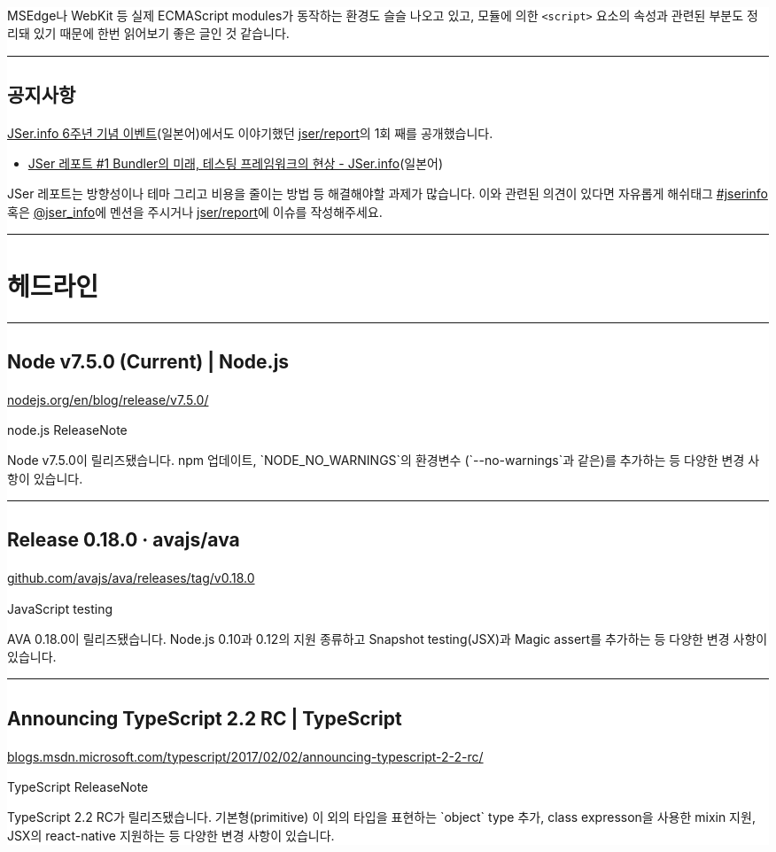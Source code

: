 MSEdge나 WebKit 등 실제 ECMAScript modules가 동작하는 환경도 슬슬 나오고 있고, 모듈에 의한 `<script>` 요소의 속성과 관련된 부분도 정리돼 있기 때문에 한번 읽어보기 좋은 글인 것 같습니다.

----

## 공지사항

[JSer.info 6주년 기념 이벤트](https://jser.info/2017/01/15/jser-info-6years/ "JSer.info 6주년 기념 이벤트")(일본어)에서도 이야기했던 [jser/report](https://github.com/jser/report "jser/report")의 1회 째를 공개했습니다.

- [JSer 레포트 #1 Bundler의 미래, 테스팅 프레임워크의 현상 - JSer.info](https://jser.info/2017/01/31/bundler-testing-framework-report/ "JSer 레포트 #1 Bundler의 미래, 테스팅 프레임워크의 현상 - JSer.info")(일본어)

JSer 레포트는 방향성이나 테마 그리고 비용을 줄이는 방법 등 해결해야할 과제가 많습니다.
이와 관련된 의견이 있다면 자유롭게 해쉬태그 [#jserinfo](https://twitter.com/hashtag/jserinfo?f=tweets&vertical=default&src=hash "#jserinfo") 혹은 [@jser_info](https://twitter.com/jser_info "@jser_info")에 멘션을 주시거나 [jser/report](https://github.com/jser/report "jser/report")에 이슈를 작성해주세요.

----

<h1 class="site-genre">헤드라인</h1>

----

## Node v7.5.0 (Current) | Node.js
[nodejs.org/en/blog/release/v7.5.0/](https://nodejs.org/en/blog/release/v7.5.0/ "Node v7.5.0 (Current) | Node.js")
<p class="jser-tags jser-tag-icon"><span class="jser-tag">node.js</span> <span class="jser-tag">ReleaseNote</span></p>
Node v7.5.0이 릴리즈됐습니다.
npm 업데이트, `NODE_NO_WARNINGS`의 환경변수 (`--no-warnings`과 같은)를 추가하는 등 다양한 변경 사항이 있습니다.


----

## Release 0.18.0 · avajs/ava
[github.com/avajs/ava/releases/tag/v0.18.0](https://github.com/avajs/ava/releases/tag/v0.18.0 "Release 0.18.0 · avajs/ava")
<p class="jser-tags jser-tag-icon"><span class="jser-tag">JavaScript</span> <span class="jser-tag">testing</span></p>
AVA 0.18.0이 릴리즈됐습니다.
Node.js 0.10과 0.12의 지원 종류하고 Snapshot testing(JSX)과 Magic assert를 추가하는 등 다양한 변경 사항이 있습니다.


----

## Announcing TypeScript 2.2 RC | TypeScript
[blogs.msdn.microsoft.com/typescript/2017/02/02/announcing-typescript-2-2-rc/](https://blogs.msdn.microsoft.com/typescript/2017/02/02/announcing-typescript-2-2-rc/ "Announcing TypeScript 2.2 RC | TypeScript")
<p class="jser-tags jser-tag-icon"><span class="jser-tag">TypeScript</span> <span class="jser-tag">ReleaseNote</span></p>
TypeScript 2.2 RC가 릴리즈됐습니다.
기본형(primitive) 이 외의 타입을 표현하는 `object` type 추가, class expresson을 사용한 mixin 지원, JSX의 react-native 지원하는 등 다양한 변경 사항이 있습니다.
